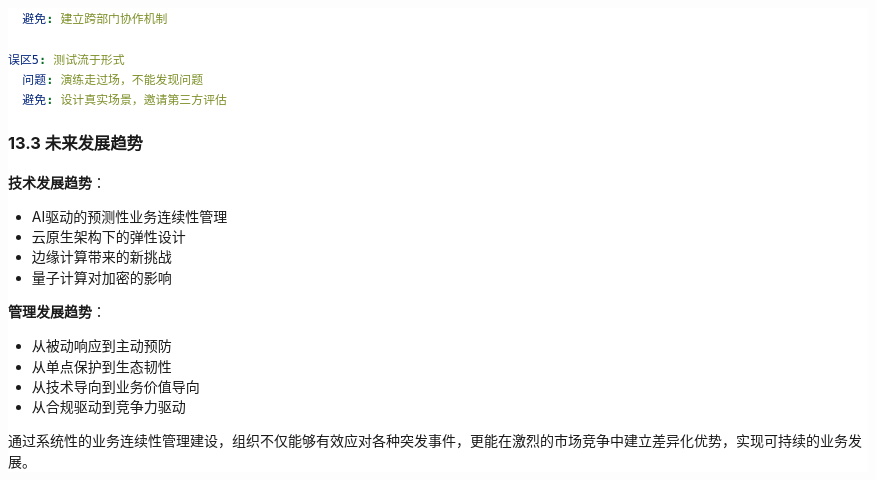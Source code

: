 ```yaml
  避免: 建立跨部门协作机制

误区5: 测试流于形式
  问题: 演练走过场，不能发现问题
  避免: 设计真实场景，邀请第三方评估
```

### 13.3 未来发展趋势

**技术发展趋势**：

- AI驱动的预测性业务连续性管理
- 云原生架构下的弹性设计
- 边缘计算带来的新挑战
- 量子计算对加密的影响

**管理发展趋势**：

- 从被动响应到主动预防
- 从单点保护到生态韧性
- 从技术导向到业务价值导向
- 从合规驱动到竞争力驱动

通过系统性的业务连续性管理建设，组织不仅能够有效应对各种突发事件，更能在激烈的市场竞争中建立差异化优势，实现可持续的业务发展。
